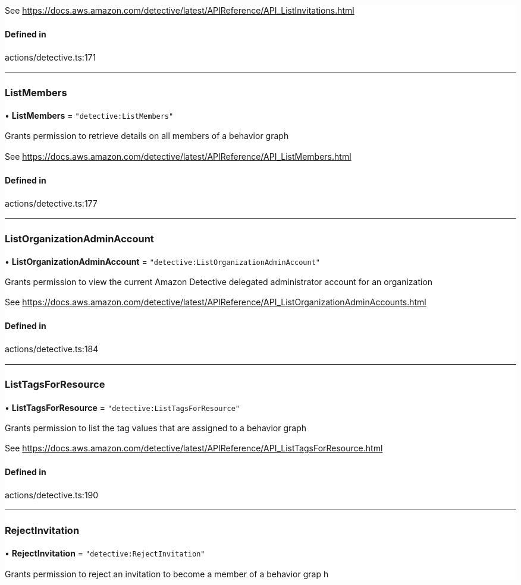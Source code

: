 See https://docs.aws.amazon.com/detective/latest/APIReference/API_ListInvitations.html

#### Defined in

actions/detective.ts:171

___

### ListMembers

• **ListMembers** = ``"detective:ListMembers"``

Grants permission to retrieve details on all members of a behavior graph

See https://docs.aws.amazon.com/detective/latest/APIReference/API_ListMembers.html

#### Defined in

actions/detective.ts:177

___

### ListOrganizationAdminAccount

• **ListOrganizationAdminAccount** = ``"detective:ListOrganizationAdminAccount"``

Grants permission to view the current Amazon Detective delegated administrator
account for an organization

See https://docs.aws.amazon.com/detective/latest/APIReference/API_ListOrganizationAdminAccounts.html

#### Defined in

actions/detective.ts:184

___

### ListTagsForResource

• **ListTagsForResource** = ``"detective:ListTagsForResource"``

Grants permission to list the tag values that are assigned to a behavior graph

See https://docs.aws.amazon.com/detective/latest/APIReference/API_ListTagsForResource.html

#### Defined in

actions/detective.ts:190

___

### RejectInvitation

• **RejectInvitation** = ``"detective:RejectInvitation"``

Grants permission to reject an invitation to become a member of a behavior grap
h
